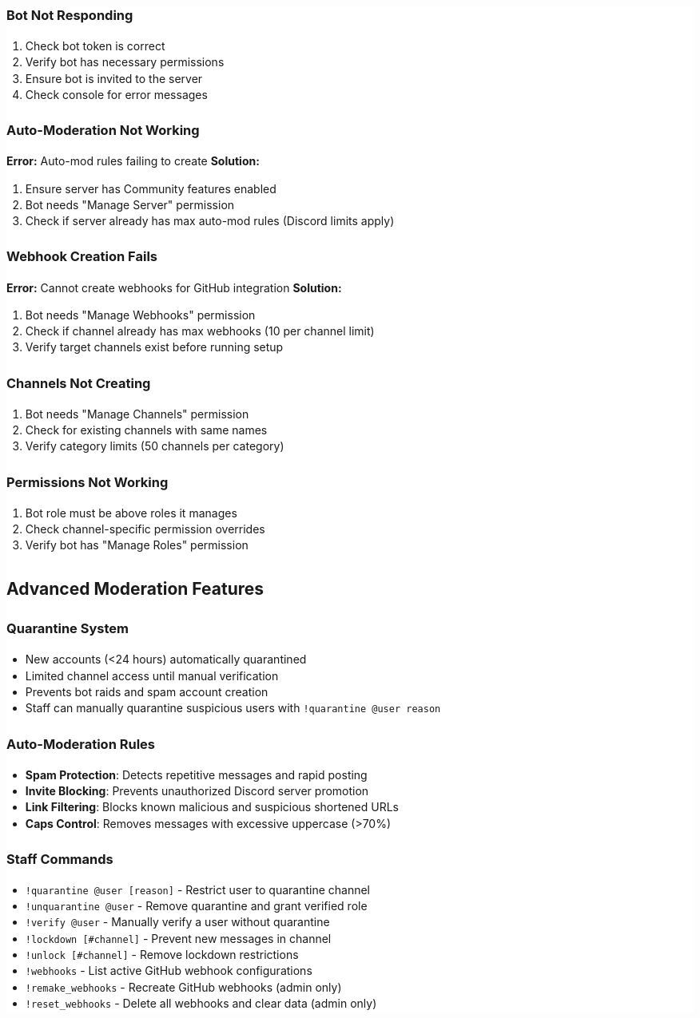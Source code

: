 ### Bot Not Responding
1. Check bot token is correct
2. Verify bot has necessary permissions
3. Ensure bot is invited to the server
4. Check console for error messages

### Auto-Moderation Not Working
**Error:** Auto-mod rules failing to create
**Solution:**
1. Ensure server has Community features enabled
2. Bot needs "Manage Server" permission
3. Check if server already has max auto-mod rules (Discord limits apply)

### Webhook Creation Fails
**Error:** Cannot create webhooks for GitHub integration
**Solution:**
1. Bot needs "Manage Webhooks" permission
2. Check if channel already has max webhooks (10 per channel limit)
3. Verify target channels exist before running setup

### Channels Not Creating
1. Bot needs "Manage Channels" permission
2. Check for existing channels with same names
3. Verify category limits (50 channels per category)

### Permissions Not Working
1. Bot role must be above roles it manages
2. Check channel-specific permission overrides
3. Verify bot has "Manage Roles" permission

## Advanced Moderation Features

### Quarantine System
- New accounts (<24 hours) automatically quarantined
- Limited channel access until manual verification
- Prevents bot raids and spam account creation
- Staff can manually quarantine suspicious users with `!quarantine @user reason`

### Auto-Moderation Rules
- **Spam Protection**: Detects repetitive messages and rapid posting
- **Invite Blocking**: Prevents unauthorized Discord server promotion
- **Link Filtering**: Blocks known malicious and suspicious shortened URLs
- **Caps Control**: Removes messages with excessive uppercase (>70%)

### Staff Commands
- `!quarantine @user [reason]` - Restrict user to quarantine channel
- `!unquarantine @user` - Remove quarantine and grant verified role
- `!verify @user` - Manually verify a user without quarantine
- `!lockdown [#channel]` - Prevent new messages in channel
- `!unlock [#channel]` - Remove lockdown restrictions
- `!webhooks` - List active GitHub webhook configurations
- `!remake_webhooks` - Recreate GitHub webhooks (admin only)
- `!reset_webhooks` - Delete all webhooks and clear data (admin only)
